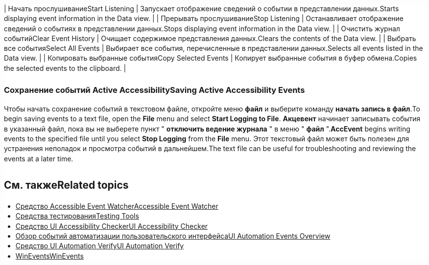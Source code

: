 | <span data-ttu-id="ef797-217">Начать прослушивание</span><span class="sxs-lookup"><span data-stu-id="ef797-217">Start Listening</span></span>              | <span data-ttu-id="ef797-218">Запускает отображение сведений о событии в представлении данных.</span><span class="sxs-lookup"><span data-stu-id="ef797-218">Starts displaying event information in the Data view.</span></span> |
| <span data-ttu-id="ef797-219">Прерывать прослушивание</span><span class="sxs-lookup"><span data-stu-id="ef797-219">Stop Listening</span></span>               | <span data-ttu-id="ef797-220">Останавливает отображение сведений о событиях в представлении данных.</span><span class="sxs-lookup"><span data-stu-id="ef797-220">Stops displaying event information in the Data view.</span></span>  |
| <span data-ttu-id="ef797-221">Очистить журнал событий</span><span class="sxs-lookup"><span data-stu-id="ef797-221">Clear Event History</span></span>          | <span data-ttu-id="ef797-222">Очищает содержимое представления данных.</span><span class="sxs-lookup"><span data-stu-id="ef797-222">Clears the contents of the Data view.</span></span>                 |
| <span data-ttu-id="ef797-223">Выбрать все события</span><span class="sxs-lookup"><span data-stu-id="ef797-223">Select All Events</span></span>            | <span data-ttu-id="ef797-224">Выбирает все события, перечисленные в представлении данных.</span><span class="sxs-lookup"><span data-stu-id="ef797-224">Selects all events listed in the Data view.</span></span>           |
| <span data-ttu-id="ef797-225">Копировать выбранные события</span><span class="sxs-lookup"><span data-stu-id="ef797-225">Copy Selected Events</span></span>         | <span data-ttu-id="ef797-226">Копирует выбранные события в буфер обмена.</span><span class="sxs-lookup"><span data-stu-id="ef797-226">Copies the selected events to the clipboard.</span></span>          |

### <a name="saving-active-accessibility-events"></a><span data-ttu-id="ef797-227">Сохранение событий Active Accessibility</span><span class="sxs-lookup"><span data-stu-id="ef797-227">Saving Active Accessibility Events</span></span>

<span data-ttu-id="ef797-228">Чтобы начать сохранение событий в текстовом файле, откройте меню **файл** и выберите команду **начать запись в файл**.</span><span class="sxs-lookup"><span data-stu-id="ef797-228">To begin saving events to a text file, open the **File** menu and select **Start Logging to File**.</span></span> <span data-ttu-id="ef797-229">**Акцевент** начинает записывать события в указанный файл, пока вы не выберете пункт " **отключить ведение журнала** " в меню " **файл** ".</span><span class="sxs-lookup"><span data-stu-id="ef797-229">**AccEvent** begins writing events to the specified file until you select **Stop Logging** from the **File** menu.</span></span> <span data-ttu-id="ef797-230">Этот текстовый файл может быть полезен для устранения неполадок и просмотра событий в дальнейшем.</span><span class="sxs-lookup"><span data-stu-id="ef797-230">The text file can be useful for troubleshooting and reviewing the events at a later time.</span></span>

## <a name="related-topics"></a><span data-ttu-id="ef797-231">См. также</span><span class="sxs-lookup"><span data-stu-id="ef797-231">Related topics</span></span>

- [<span data-ttu-id="ef797-232">Средство Accessible Event Watcher</span><span class="sxs-lookup"><span data-stu-id="ef797-232">Accessible Event Watcher</span></span>](accessible-event-watcher.md)
- [<span data-ttu-id="ef797-233">Средства тестирования</span><span class="sxs-lookup"><span data-stu-id="ef797-233">Testing Tools</span></span>](testing-tools.md)
- [<span data-ttu-id="ef797-234">Средство UI Accessibility Checker</span><span class="sxs-lookup"><span data-stu-id="ef797-234">UI Accessibility Checker</span></span>](ui-accessibility-checker.md)
- [<span data-ttu-id="ef797-235">Обзор событий автоматизации пользовательского интерфейса</span><span class="sxs-lookup"><span data-stu-id="ef797-235">UI Automation Events Overview</span></span>](uiauto-eventsoverview.md)
- [<span data-ttu-id="ef797-236">Средство UI Automation Verify</span><span class="sxs-lookup"><span data-stu-id="ef797-236">UI Automation Verify</span></span>](ui-automation-verify.md)
- [<span data-ttu-id="ef797-237">WinEvents</span><span class="sxs-lookup"><span data-stu-id="ef797-237">WinEvents</span></span>](winevents-infrastructure.md)